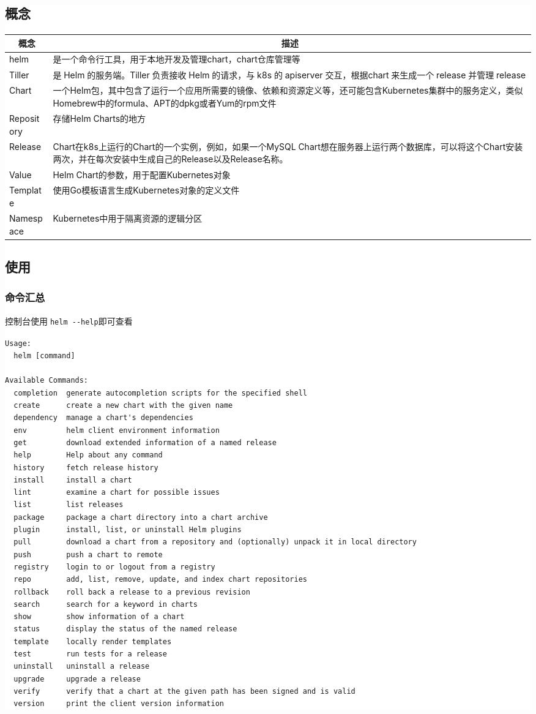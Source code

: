 ## 概念

| 概念       | 描述                                                         |
| ---------- | ------------------------------------------------------------ |
| helm       | 是一个命令行工具，用于本地开发及管理chart，chart仓库管理等   |
| Tiller     | 是 Helm 的服务端。Tiller 负责接收 Helm 的请求，与 k8s 的 apiserver 交互，根据chart 来生成一个 release 并管理 release |
| Chart      | 一个Helm包，其中包含了运行一个应用所需要的镜像、依赖和资源定义等，还可能包含Kubernetes集群中的服务定义，类似Homebrew中的formula、APT的dpkg或者Yum的rpm文件 |
| Repository | 存储Helm Charts的地方                                        |
| Release    | Chart在k8s上运行的Chart的一个实例，例如，如果一个MySQL Chart想在服务器上运行两个数据库，可以将这个Chart安装两次，并在每次安装中生成自己的Release以及Release名称。 |
| Value      | Helm Chart的参数，用于配置Kubernetes对象                     |
| Template   | 使用Go模板语言生成Kubernetes对象的定义文件                   |
| Namespace  | Kubernetes中用于隔离资源的逻辑分区                           |

## 使用

### 命令汇总

控制台使用 `helm --help`即可查看

```shell
Usage:
  helm [command]

Available Commands:
  completion  generate autocompletion scripts for the specified shell
  create      create a new chart with the given name
  dependency  manage a chart's dependencies
  env         helm client environment information
  get         download extended information of a named release
  help        Help about any command
  history     fetch release history
  install     install a chart
  lint        examine a chart for possible issues
  list        list releases
  package     package a chart directory into a chart archive
  plugin      install, list, or uninstall Helm plugins
  pull        download a chart from a repository and (optionally) unpack it in local directory
  push        push a chart to remote
  registry    login to or logout from a registry
  repo        add, list, remove, update, and index chart repositories
  rollback    roll back a release to a previous revision
  search      search for a keyword in charts
  show        show information of a chart
  status      display the status of the named release
  template    locally render templates
  test        run tests for a release
  uninstall   uninstall a release
  upgrade     upgrade a release
  verify      verify that a chart at the given path has been signed and is valid
  version     print the client version information
```
